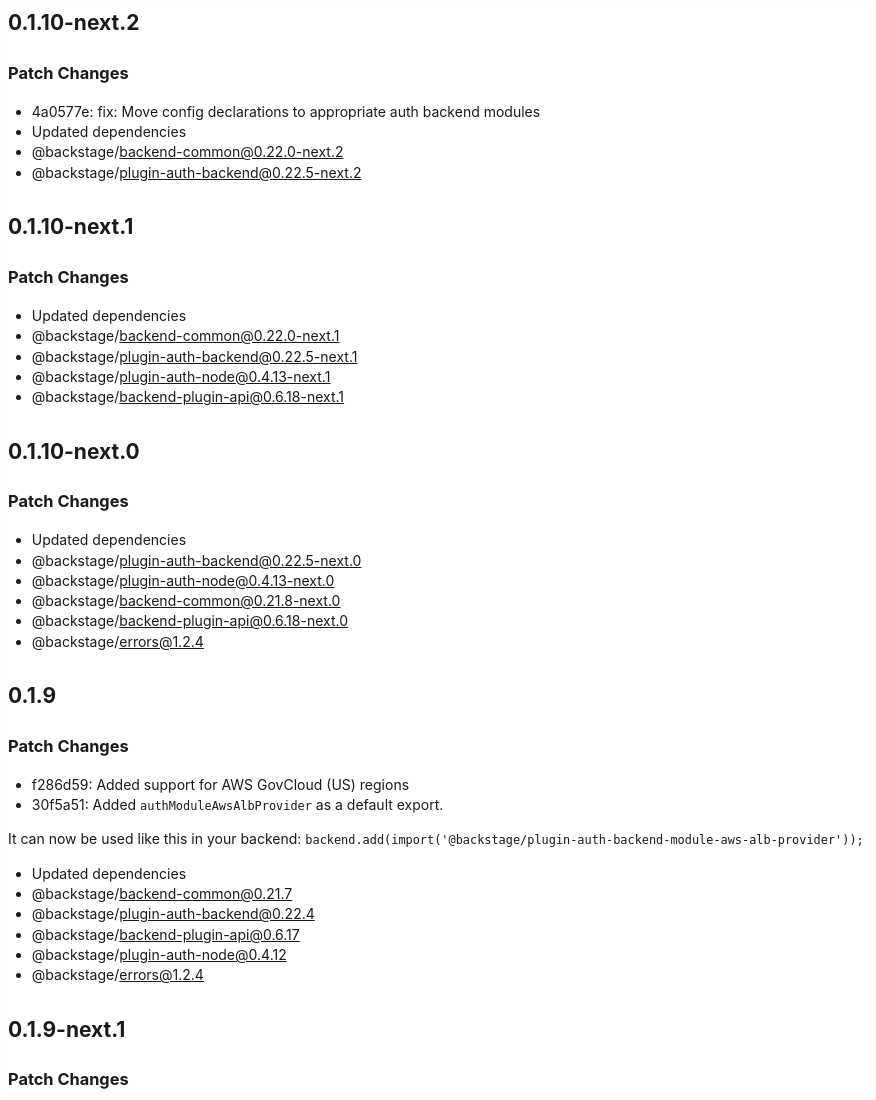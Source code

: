 ## 0.1.10-next.2

### Patch Changes

- 4a0577e: fix: Move config declarations to appropriate auth backend modules
- Updated dependencies
 - @backstage/backend-common@0.22.0-next.2
 - @backstage/plugin-auth-backend@0.22.5-next.2

## 0.1.10-next.1

### Patch Changes

- Updated dependencies
 - @backstage/backend-common@0.22.0-next.1
 - @backstage/plugin-auth-backend@0.22.5-next.1
 - @backstage/plugin-auth-node@0.4.13-next.1
 - @backstage/backend-plugin-api@0.6.18-next.1

## 0.1.10-next.0

### Patch Changes

- Updated dependencies
 - @backstage/plugin-auth-backend@0.22.5-next.0
 - @backstage/plugin-auth-node@0.4.13-next.0
 - @backstage/backend-common@0.21.8-next.0
 - @backstage/backend-plugin-api@0.6.18-next.0
 - @backstage/errors@1.2.4

## 0.1.9

### Patch Changes

- f286d59: Added support for AWS GovCloud (US) regions
- 30f5a51: Added `authModuleAwsAlbProvider` as a default export.

 It can now be used like this in your backend: `backend.add(import('@backstage/plugin-auth-backend-module-aws-alb-provider'));`

- Updated dependencies
 - @backstage/backend-common@0.21.7
 - @backstage/plugin-auth-backend@0.22.4
 - @backstage/backend-plugin-api@0.6.17
 - @backstage/plugin-auth-node@0.4.12
 - @backstage/errors@1.2.4

## 0.1.9-next.1

### Patch Changes
